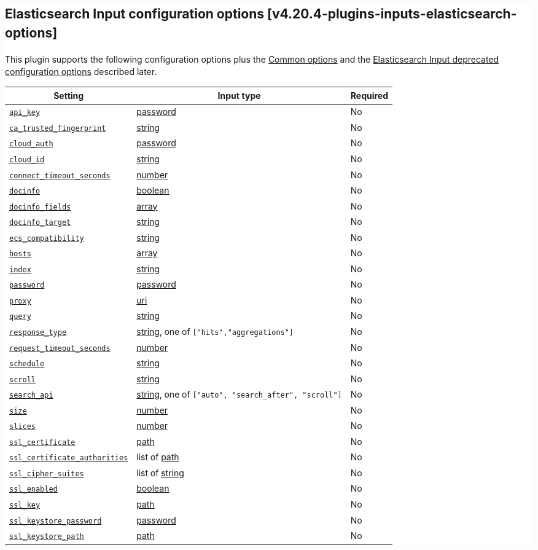 
## Elasticsearch Input configuration options [v4.20.4-plugins-inputs-elasticsearch-options]

This plugin supports the following configuration options plus the [Common options](v4-20-4-plugins-inputs-elasticsearch.md#v4.20.4-plugins-inputs-elasticsearch-common-options) and the [Elasticsearch Input deprecated configuration options](v4-20-4-plugins-inputs-elasticsearch.md#v4.20.4-plugins-inputs-elasticsearch-deprecated-options) described later.

| Setting | Input type | Required |
| --- | --- | --- |
| [`api_key`](v4-20-4-plugins-inputs-elasticsearch.md#v4.20.4-plugins-inputs-elasticsearch-api_key) | [password](logstash://reference/configuration-file-structure.md#password) | No |
| [`ca_trusted_fingerprint`](v4-20-4-plugins-inputs-elasticsearch.md#v4.20.4-plugins-inputs-elasticsearch-ca_trusted_fingerprint) | [string](logstash://reference/configuration-file-structure.md#string) | No |
| [`cloud_auth`](v4-20-4-plugins-inputs-elasticsearch.md#v4.20.4-plugins-inputs-elasticsearch-cloud_auth) | [password](logstash://reference/configuration-file-structure.md#password) | No |
| [`cloud_id`](v4-20-4-plugins-inputs-elasticsearch.md#v4.20.4-plugins-inputs-elasticsearch-cloud_id) | [string](logstash://reference/configuration-file-structure.md#string) | No |
| [`connect_timeout_seconds`](v4-20-4-plugins-inputs-elasticsearch.md#v4.20.4-plugins-inputs-elasticsearch-connect_timeout_seconds) | [number](logstash://reference/configuration-file-structure.md#number) | No |
| [`docinfo`](v4-20-4-plugins-inputs-elasticsearch.md#v4.20.4-plugins-inputs-elasticsearch-docinfo) | [boolean](logstash://reference/configuration-file-structure.md#boolean) | No |
| [`docinfo_fields`](v4-20-4-plugins-inputs-elasticsearch.md#v4.20.4-plugins-inputs-elasticsearch-docinfo_fields) | [array](logstash://reference/configuration-file-structure.md#array) | No |
| [`docinfo_target`](v4-20-4-plugins-inputs-elasticsearch.md#v4.20.4-plugins-inputs-elasticsearch-docinfo_target) | [string](logstash://reference/configuration-file-structure.md#string) | No |
| [`ecs_compatibility`](v4-20-4-plugins-inputs-elasticsearch.md#v4.20.4-plugins-inputs-elasticsearch-ecs_compatibility) | [string](logstash://reference/configuration-file-structure.md#string) | No |
| [`hosts`](v4-20-4-plugins-inputs-elasticsearch.md#v4.20.4-plugins-inputs-elasticsearch-hosts) | [array](logstash://reference/configuration-file-structure.md#array) | No |
| [`index`](v4-20-4-plugins-inputs-elasticsearch.md#v4.20.4-plugins-inputs-elasticsearch-index) | [string](logstash://reference/configuration-file-structure.md#string) | No |
| [`password`](v4-20-4-plugins-inputs-elasticsearch.md#v4.20.4-plugins-inputs-elasticsearch-password) | [password](logstash://reference/configuration-file-structure.md#password) | No |
| [`proxy`](v4-20-4-plugins-inputs-elasticsearch.md#v4.20.4-plugins-inputs-elasticsearch-proxy) | [uri](logstash://reference/configuration-file-structure.md#uri) | No |
| [`query`](v4-20-4-plugins-inputs-elasticsearch.md#v4.20.4-plugins-inputs-elasticsearch-query) | [string](logstash://reference/configuration-file-structure.md#string) | No |
| [`response_type`](v4-20-4-plugins-inputs-elasticsearch.md#v4.20.4-plugins-inputs-elasticsearch-response_type) | [string](logstash://reference/configuration-file-structure.md#string), one of `["hits","aggregations"]` | No |
| [`request_timeout_seconds`](v4-20-4-plugins-inputs-elasticsearch.md#v4.20.4-plugins-inputs-elasticsearch-request_timeout_seconds) | [number](logstash://reference/configuration-file-structure.md#number) | No |
| [`schedule`](v4-20-4-plugins-inputs-elasticsearch.md#v4.20.4-plugins-inputs-elasticsearch-schedule) | [string](logstash://reference/configuration-file-structure.md#string) | No |
| [`scroll`](v4-20-4-plugins-inputs-elasticsearch.md#v4.20.4-plugins-inputs-elasticsearch-scroll) | [string](logstash://reference/configuration-file-structure.md#string) | No |
| [`search_api`](v4-20-4-plugins-inputs-elasticsearch.md#v4.20.4-plugins-inputs-elasticsearch-search_api) | [string](logstash://reference/configuration-file-structure.md#string), one of `["auto", "search_after", "scroll"]` | No |
| [`size`](v4-20-4-plugins-inputs-elasticsearch.md#v4.20.4-plugins-inputs-elasticsearch-size) | [number](logstash://reference/configuration-file-structure.md#number) | No |
| [`slices`](v4-20-4-plugins-inputs-elasticsearch.md#v4.20.4-plugins-inputs-elasticsearch-slices) | [number](logstash://reference/configuration-file-structure.md#number) | No |
| [`ssl_certificate`](v4-20-4-plugins-inputs-elasticsearch.md#v4.20.4-plugins-inputs-elasticsearch-ssl_certificate) | [path](logstash://reference/configuration-file-structure.md#path) | No |
| [`ssl_certificate_authorities`](v4-20-4-plugins-inputs-elasticsearch.md#v4.20.4-plugins-inputs-elasticsearch-ssl_certificate_authorities) | list of [path](logstash://reference/configuration-file-structure.md#path) | No |
| [`ssl_cipher_suites`](v4-20-4-plugins-inputs-elasticsearch.md#v4.20.4-plugins-inputs-elasticsearch-ssl_cipher_suites) | list of [string](logstash://reference/configuration-file-structure.md#string) | No |
| [`ssl_enabled`](v4-20-4-plugins-inputs-elasticsearch.md#v4.20.4-plugins-inputs-elasticsearch-ssl_enabled) | [boolean](logstash://reference/configuration-file-structure.md#boolean) | No |
| [`ssl_key`](v4-20-4-plugins-inputs-elasticsearch.md#v4.20.4-plugins-inputs-elasticsearch-ssl_key) | [path](logstash://reference/configuration-file-structure.md#path) | No |
| [`ssl_keystore_password`](v4-20-4-plugins-inputs-elasticsearch.md#v4.20.4-plugins-inputs-elasticsearch-ssl_keystore_password) | [password](logstash://reference/configuration-file-structure.md#password) | No |
| [`ssl_keystore_path`](v4-20-4-plugins-inputs-elasticsearch.md#v4.20.4-plugins-inputs-elasticsearch-ssl_keystore_path) | [path](logstash://reference/configuration-file-structure.md#path) | No |